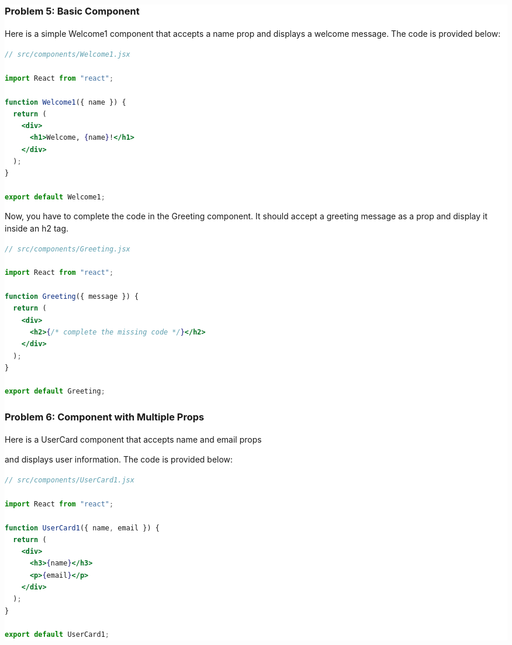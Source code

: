 ### Problem 5: Basic Component

Here is a simple Welcome1 component that accepts a name prop and displays a welcome message. The code is provided below:

```jsx
// src/components/Welcome1.jsx

import React from "react";

function Welcome1({ name }) {
  return (
    <div>
      <h1>Welcome, {name}!</h1>
    </div>
  );
}

export default Welcome1;
```

Now, you have to complete the code in the Greeting component. It should accept a greeting message as a prop and display it inside an h2 tag.

```jsx
// src/components/Greeting.jsx

import React from "react";

function Greeting({ message }) {
  return (
    <div>
      <h2>{/* complete the missing code */}</h2>
    </div>
  );
}

export default Greeting;
```

### Problem 6: Component with Multiple Props

Here is a UserCard component that accepts name and email props

and displays user information. The code is provided below:

```jsx
// src/components/UserCard1.jsx

import React from "react";

function UserCard1({ name, email }) {
  return (
    <div>
      <h3>{name}</h3>
      <p>{email}</p>
    </div>
  );
}

export default UserCard1;
```

